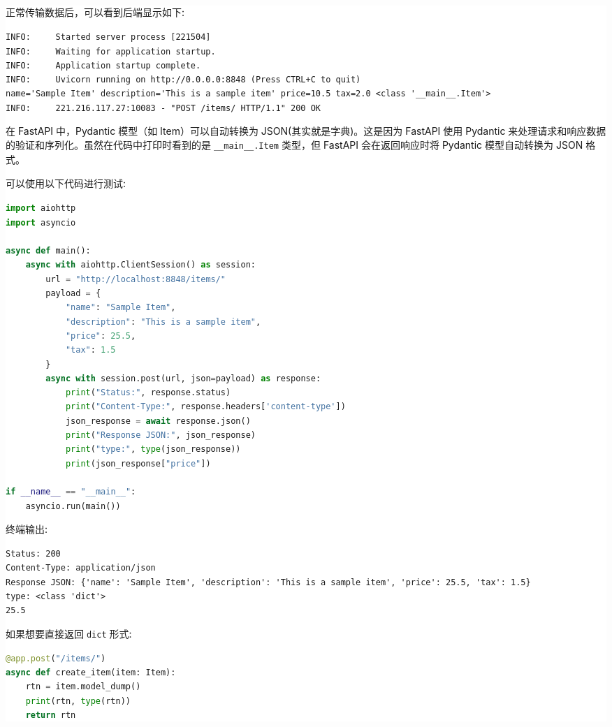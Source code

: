 正常传输数据后，可以看到后端显示如下:<br>

```log
INFO:     Started server process [221504]
INFO:     Waiting for application startup.
INFO:     Application startup complete.
INFO:     Uvicorn running on http://0.0.0.0:8848 (Press CTRL+C to quit)
name='Sample Item' description='This is a sample item' price=10.5 tax=2.0 <class '__main__.Item'>
INFO:     221.216.117.27:10083 - "POST /items/ HTTP/1.1" 200 OK
```

在 FastAPI 中，Pydantic 模型（如 Item）可以自动转换为 JSON(其实就是字典)。这是因为 FastAPI 使用 Pydantic 来处理请求和响应数据的验证和序列化。虽然在代码中打印时看到的是 `__main__.Item` 类型，但 FastAPI 会在返回响应时将 Pydantic 模型自动转换为 JSON 格式。<br>

可以使用以下代码进行测试:<br>

```python
import aiohttp
import asyncio

async def main():
    async with aiohttp.ClientSession() as session:
        url = "http://localhost:8848/items/"
        payload = {
            "name": "Sample Item",
            "description": "This is a sample item",
            "price": 25.5,
            "tax": 1.5
        }
        async with session.post(url, json=payload) as response:
            print("Status:", response.status)
            print("Content-Type:", response.headers['content-type'])
            json_response = await response.json()
            print("Response JSON:", json_response)
            print("type:", type(json_response))
            print(json_response["price"])
            
if __name__ == "__main__":
    asyncio.run(main())
```

终端输出:<br>

```log
Status: 200
Content-Type: application/json
Response JSON: {'name': 'Sample Item', 'description': 'This is a sample item', 'price': 25.5, 'tax': 1.5}
type: <class 'dict'>
25.5
```

如果想要直接返回 `dict` 形式:<br>

```python
@app.post("/items/")
async def create_item(item: Item):
    rtn = item.model_dump()
    print(rtn, type(rtn))
    return rtn
```
